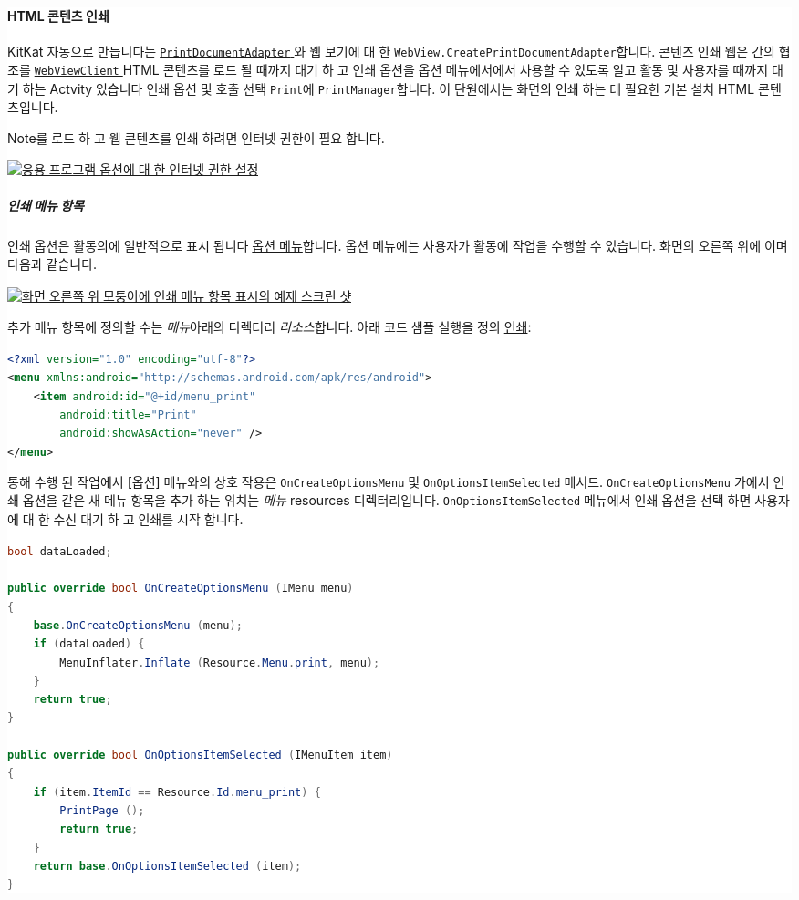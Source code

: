 

#### <a name="printing-html-content"></a>HTML 콘텐츠 인쇄

KitKat 자동으로 만듭니다는 [ `PrintDocumentAdapter` ](https://developer.xamarin.com/api/type/Android.Print.PrintDocumentAdapter/) 와 웹 보기에 대 한 `WebView.CreatePrintDocumentAdapter`합니다. 콘텐츠 인쇄 웹은 간의 협조를 [ `WebViewClient` ](https://developer.xamarin.com/api/type/Android.Webkit.WebViewClient/) HTML 콘텐츠를 로드 될 때까지 대기 하 고 인쇄 옵션을 옵션 메뉴에서에서 사용할 수 있도록 알고 활동 및 사용자를 때까지 대기 하는 Actvity 있습니다 인쇄 옵션 및 호출 선택 `Print`에 `PrintManager`합니다. 이 단원에서는 화면의 인쇄 하는 데 필요한 기본 설치 HTML 콘텐츠입니다.

Note를 로드 하 고 웹 콘텐츠를 인쇄 하려면 인터넷 권한이 필요 합니다.

[![응용 프로그램 옵션에 대 한 인터넷 권한 설정](kitkat-images/internet.png)](kitkat-images/internet.png#lightbox)

##### <a name="print-menu-item"></a>인쇄 메뉴 항목

인쇄 옵션은 활동의에 일반적으로 표시 됩니다 [옵션 메뉴](http://developer.android.com/guide/topics/ui/menus.html#options-menu)합니다.
옵션 메뉴에는 사용자가 활동에 작업을 수행할 수 있습니다. 화면의 오른쪽 위에 이며 다음과 같습니다.

[![화면 오른쪽 위 모퉁이에 인쇄 메뉴 항목 표시의 예제 스크린 샷](kitkat-images/menu.png)](kitkat-images/menu.png#lightbox)


추가 메뉴 항목에 정의할 수는 *메뉴*아래의 디렉터리 *리소스*합니다. 아래 코드 샘플 실행을 정의 [인쇄](https://developer.xamarin.com/api/type/Android.Print.PrintManager/):

```xml
<?xml version="1.0" encoding="utf-8"?>
<menu xmlns:android="http://schemas.android.com/apk/res/android">
    <item android:id="@+id/menu_print"
        android:title="Print"
        android:showAsAction="never" />
</menu>
```

통해 수행 된 작업에서 [옵션] 메뉴와의 상호 작용은 `OnCreateOptionsMenu` 및 `OnOptionsItemSelected` 메서드.
`OnCreateOptionsMenu` 가에서 인쇄 옵션을 같은 새 메뉴 항목을 추가 하는 위치는 *메뉴* resources 디렉터리입니다.
`OnOptionsItemSelected` 메뉴에서 인쇄 옵션을 선택 하면 사용자에 대 한 수신 대기 하 고 인쇄를 시작 합니다.

```csharp
bool dataLoaded;

public override bool OnCreateOptionsMenu (IMenu menu)
{
    base.OnCreateOptionsMenu (menu);
    if (dataLoaded) {
        MenuInflater.Inflate (Resource.Menu.print, menu);
    }
    return true;
}

public override bool OnOptionsItemSelected (IMenuItem item)
{
    if (item.ItemId == Resource.Id.menu_print) {
        PrintPage ();
        return true;
    }
    return base.OnOptionsItemSelected (item);
}
```
